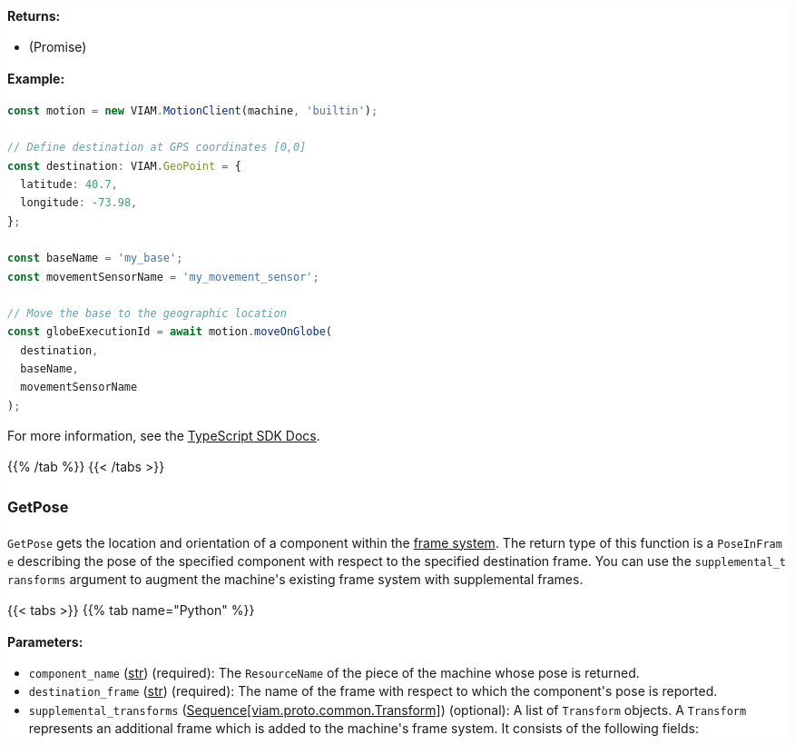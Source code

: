 **Returns:**

- (Promise<string>)

**Example:**

```ts {class="line-numbers linkable-line-numbers"}
const motion = new VIAM.MotionClient(machine, 'builtin');

// Define destination at GPS coordinates [0,0]
const destination: VIAM.GeoPoint = {
  latitude: 40.7,
  longitude: -73.98,
};

const baseName = 'my_base';
const movementSensorName = 'my_movement_sensor';

// Move the base to the geographic location
const globeExecutionId = await motion.moveOnGlobe(
  destination,
  baseName,
  movementSensorName
);
```

For more information, see the [TypeScript SDK Docs](https://ts.viam.dev/classes/MotionClient.html#moveonglobe).

{{% /tab %}}
{{< /tabs >}}

### GetPose

`GetPose` gets the location and orientation of a component within the [frame system](/operate/reference/services/frame-system/).
The return type of this function is a `PoseInFrame` describing the pose of the specified component with respect to the specified destination frame.
You can use the `supplemental_transforms` argument to augment the machine's existing frame system with supplemental frames.

{{< tabs >}}
{{% tab name="Python" %}}

**Parameters:**

- `component_name` ([str](https://docs.python.org/3/library/stdtypes.html#text-sequence-type-str)) (required): The `ResourceName` of the piece of the machine whose pose is returned.
- `destination_frame` ([str](https://docs.python.org/3/library/stdtypes.html#text-sequence-type-str)) (required): The name of the frame with respect to which the component's pose is reported.
- `supplemental_transforms` ([Sequence[viam.proto.common.Transform]](https://python.viam.dev/autoapi/viam/proto/common/index.html#viam.proto.common.Transform)) (optional): A list of `Transform` objects.
  A `Transform` represents an additional frame which is added to the machine's frame system.
  It consists of the following fields:
